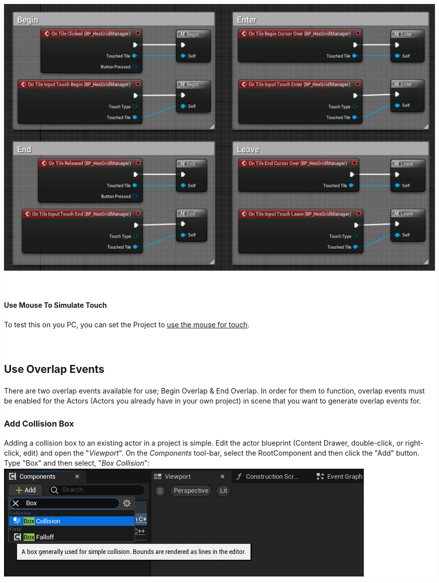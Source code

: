 ![Image_Title](./images/tutorial_29_add_touch_events.png "ToolTip_Message")

&nbsp;

#### Use Mouse To Simulate Touch ####

To test this on you PC, you can set the Project to [use the mouse for touch](../use_mouse_for_touch/use_mouse_for_touch.md).

&nbsp;

## Use Overlap Events ##


There are two overlap events available for use; Begin Overlap & End Overlap. In order for them to function, overlap events must be enabled for the Actors (Actors you already have in your own project) in scene that you want to generate overlap events for. 

### Add Collision Box ###

Adding a collision box to an existing actor in a project is simple. Edit the actor blueprint (Content Drawer, double-click, or right-click, edit) and open the "*Viewport*". On the *Components* tool-bar, select the RootComponent and then click the "Add" button. Type "Box" and then select, "*Box Collision*":\
![Image_Title](./images/tutorial_33_add_boxcollision.png "ToolTip_Message")
